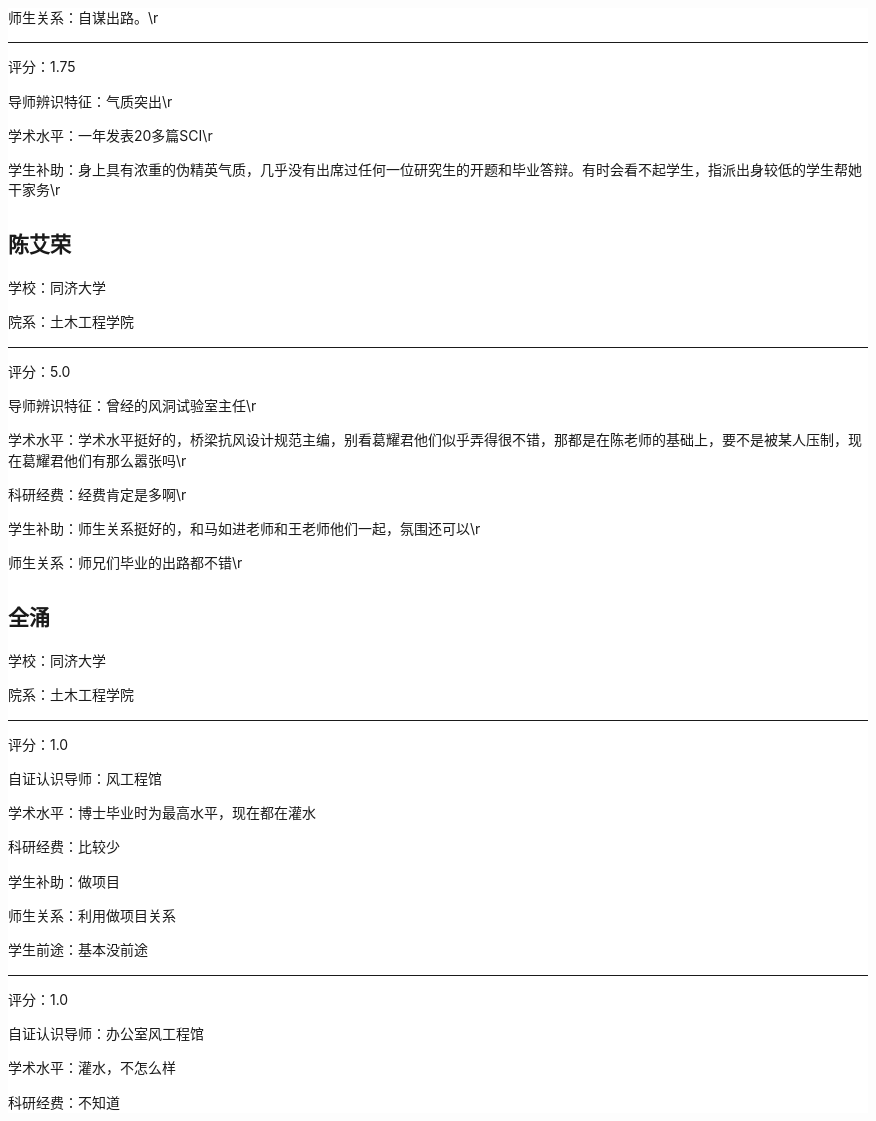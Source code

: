 师生关系：自谋出路。\r

* * *

评分：1.75

导师辨识特征：气质突出\r

学术水平：一年发表20多篇SCI\r

学生补助：身上具有浓重的伪精英气质，几乎没有出席过任何一位研究生的开题和毕业答辩。有时会看不起学生，指派出身较低的学生帮她干家务\r

## 陈艾荣

学校：同济大学

院系：土木工程学院

* * *

评分：5.0

导师辨识特征：曾经的风洞试验室主任\r

学术水平：学术水平挺好的，桥梁抗风设计规范主编，别看葛耀君他们似乎弄得很不错，那都是在陈老师的基础上，要不是被某人压制，现在葛耀君他们有那么嚣张吗\r

科研经费：经费肯定是多啊\r

学生补助：师生关系挺好的，和马如进老师和王老师他们一起，氛围还可以\r

师生关系：师兄们毕业的出路都不错\r

## 全涌

学校：同济大学

院系：土木工程学院

* * *

评分：1.0

自证认识导师：风工程馆

学术水平：博士毕业时为最高水平，现在都在灌水

科研经费：比较少

学生补助：做项目

师生关系：利用做项目关系

学生前途：基本没前途

* * *

评分：1.0

自证认识导师：办公室风工程馆

学术水平：灌水，不怎么样

科研经费：不知道
